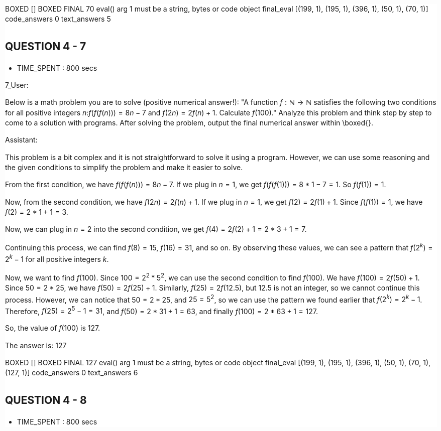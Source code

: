 
BOXED []
BOXED FINAL 70
eval() arg 1 must be a string, bytes or code object final_eval
[(199, 1), (195, 1), (396, 1), (50, 1), (70, 1)]
code_answers 0 text_answers 5



## QUESTION 4 - 7 
- TIME_SPENT : 800 secs

7_User:

Below is a math problem you are to solve (positive numerical answer!):
"A function $f: \mathbb N \to \mathbb N$ satisfies the following two conditions for all positive integers $n$:$f(f(f(n)))=8n-7$ and $f(2n)=2f(n)+1$. Calculate $f(100)$."
Analyze this problem and think step by step to come to a solution with programs. After solving the problem, output the final numerical answer within \boxed{}.

Assistant:

 This problem is a bit complex and it is not straightforward to solve it using a program. However, we can use some reasoning and the given conditions to simplify the problem and make it easier to solve.

From the first condition, we have $f(f(f(n)))=8n-7$. If we plug in $n=1$, we get $f(f(f(1)))=8*1-7=1$. So $f(f(1))=1$.

Now, from the second condition, we have $f(2n)=2f(n)+1$. If we plug in $n=1$, we get $f(2)=2f(1)+1$. Since $f(f(1))=1$, we have $f(2)=2*1+1=3$.

Now, we can plug in $n=2$ into the second condition, we get $f(4)=2f(2)+1=2*3+1=7$.

Continuing this process, we can find $f(8)=15$, $f(16)=31$, and so on. By observing these values, we can see a pattern that $f(2^k)=2^k-1$ for all positive integers $k$.

Now, we want to find $f(100)$. Since $100=2^2*5^2$, we can use the second condition to find $f(100)$. We have $f(100)=2f(50)+1$. Since $50=2*25$, we have $f(50)=2f(25)+1$. Similarly, $f(25)=2f(12.5)$, but $12.5$ is not an integer, so we cannot continue this process. However, we can notice that $50=2*25$, and $25=5^2$, so we can use the pattern we found earlier that $f(2^k)=2^k-1$. Therefore, $f(25)=2^5-1=31$, and $f(50)=2*31+1=63$, and finally $f(100)=2*63+1=127$.

So, the value of $f(100)$ is 127.

The answer is: $127$

BOXED []
BOXED FINAL 127
eval() arg 1 must be a string, bytes or code object final_eval
[(199, 1), (195, 1), (396, 1), (50, 1), (70, 1), (127, 1)]
code_answers 0 text_answers 6



## QUESTION 4 - 8 
- TIME_SPENT : 800 secs
